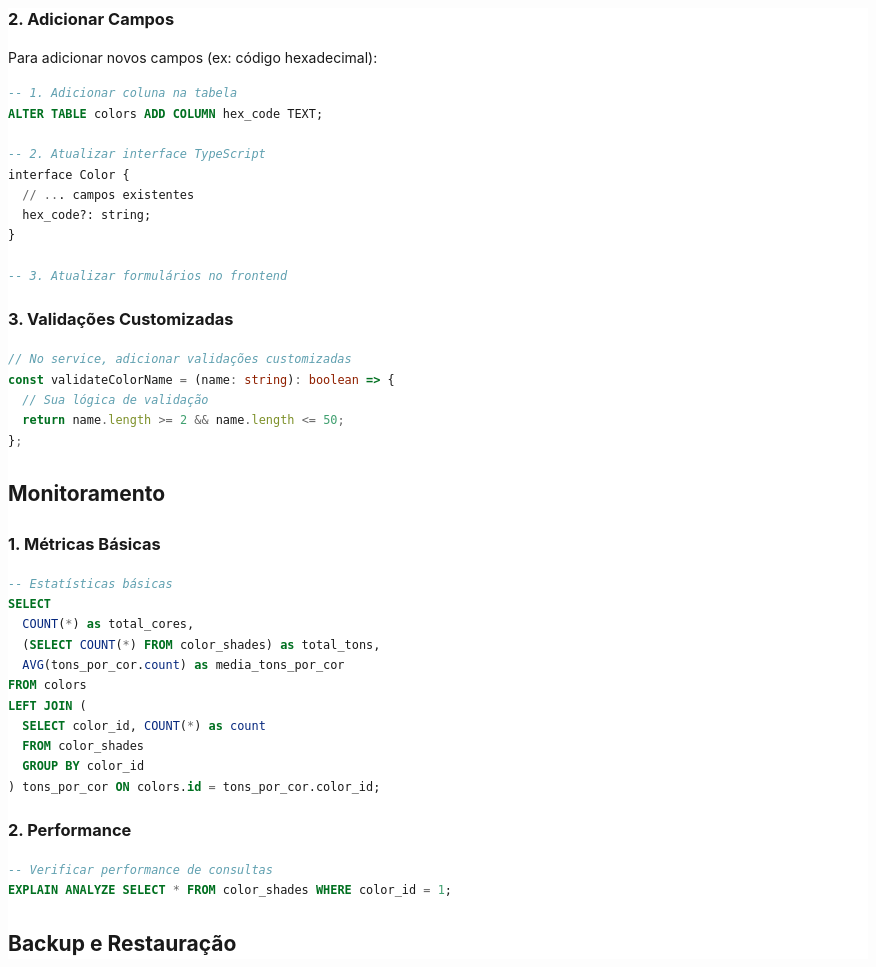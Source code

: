 ### 2. Adicionar Campos

Para adicionar novos campos (ex: código hexadecimal):

```sql
-- 1. Adicionar coluna na tabela
ALTER TABLE colors ADD COLUMN hex_code TEXT;

-- 2. Atualizar interface TypeScript
interface Color {
  // ... campos existentes
  hex_code?: string;
}

-- 3. Atualizar formulários no frontend
```

### 3. Validações Customizadas

```typescript
// No service, adicionar validações customizadas
const validateColorName = (name: string): boolean => {
  // Sua lógica de validação
  return name.length >= 2 && name.length <= 50;
};
```

## Monitoramento

### 1. Métricas Básicas

```sql
-- Estatísticas básicas
SELECT 
  COUNT(*) as total_cores,
  (SELECT COUNT(*) FROM color_shades) as total_tons,
  AVG(tons_por_cor.count) as media_tons_por_cor
FROM colors
LEFT JOIN (
  SELECT color_id, COUNT(*) as count
  FROM color_shades
  GROUP BY color_id
) tons_por_cor ON colors.id = tons_por_cor.color_id;
```

### 2. Performance

```sql
-- Verificar performance de consultas
EXPLAIN ANALYZE SELECT * FROM color_shades WHERE color_id = 1;
```

## Backup e Restauração

